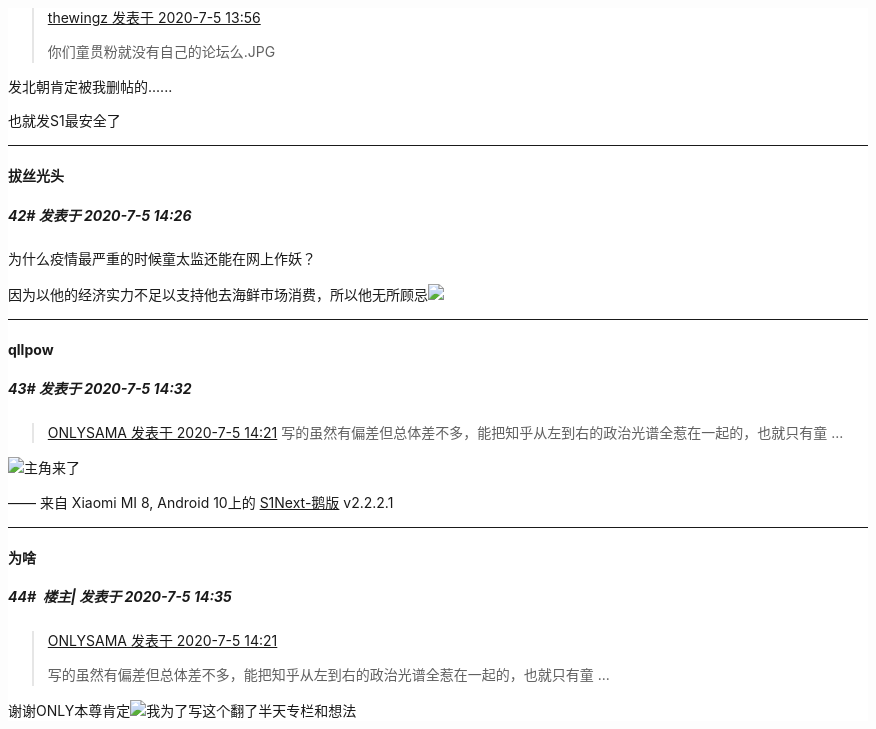 

<blockquote><a href="httphttps://bbs.saraba1st.com/2b/forum.php?mod=redirect&amp;goto=findpost&amp;pid=48075789&amp;ptid=1945979" target="_blank">thewingz 发表于 2020-7-5 13:56</a>

你们童贯粉就没有自己的论坛么.JPG</blockquote>
发北朝肯定被我删帖的......

也就发S1最安全了







*****

####  拔丝光头  
##### 42#       发表于 2020-7-5 14:26




为什么疫情最严重的时候童太监还能在网上作妖？

因为以他的经济实力不足以支持他去海鲜市场消费，所以他无所顾忌<img src="https://static.saraba1st.com/image/smiley/face2017/053.png" referrerpolicy="no-referrer">







*****

####  qllpow  
##### 43#       发表于 2020-7-5 14:32



<blockquote><a href="httphttps://bbs.saraba1st.com/2b/forum.php?mod=redirect&amp;goto=findpost&amp;pid=48076063&amp;ptid=1945979" target="_blank">ONLYSAMA 发表于 2020-7-5 14:21</a>
写的虽然有偏差但总体差不多，能把知乎从左到右的政治光谱全惹在一起的，也就只有童 ...</blockquote>
<img src="https://static.saraba1st.com/image/smiley/face2017/037.png" referrerpolicy="no-referrer">主角来了

—— 来自 Xiaomi MI 8, Android 10上的 [S1Next-鹅版](https://github.com/ykrank/S1-Next/releases) v2.2.2.1







*****

####  为啥  
##### 44#         楼主| 发表于 2020-7-5 14:35



<blockquote><a href="httphttps://bbs.saraba1st.com/2b/forum.php?mod=redirect&amp;goto=findpost&amp;pid=48076063&amp;ptid=1945979" target="_blank">ONLYSAMA 发表于 2020-7-5 14:21</a>

写的虽然有偏差但总体差不多，能把知乎从左到右的政治光谱全惹在一起的，也就只有童 ...</blockquote>
谢谢ONLY本尊肯定<img src="https://static.saraba1st.com/image/smiley/face2017/075.png" referrerpolicy="no-referrer">我为了写这个翻了半天专栏和想法
